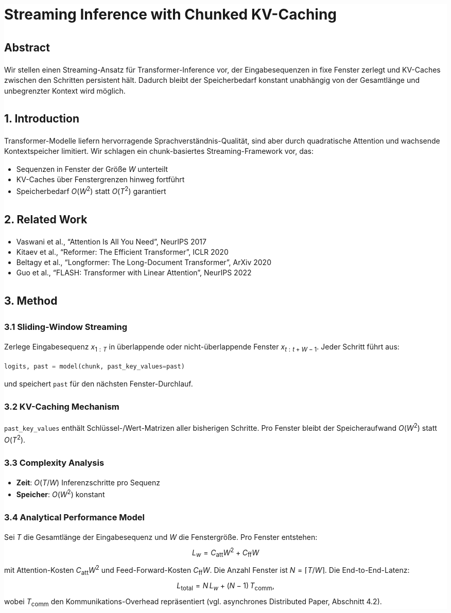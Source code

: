 # Streaming Inference with Chunked KV-Caching

## Abstract
Wir stellen einen Streaming-Ansatz für Transformer-Inference vor, der Eingabesequenzen in fixe Fenster zerlegt und KV-Caches zwischen den Schritten persistent hält. Dadurch bleibt der Speicherbedarf konstant unabhängig von der Gesamtlänge und unbegrenzter Kontext wird möglich.

## 1. Introduction
Transformer-Modelle liefern hervorragende Sprachverständnis-Qualität, sind aber durch quadratische Attention und wachsende Kontextspeicher limitiert. Wir schlagen ein chunk-basiertes Streaming-Framework vor, das:
- Sequenzen in Fenster der Größe $W$ unterteilt
- KV-Caches über Fenstergrenzen hinweg fortführt
- Speicherbedarf $O(W^2)$ statt $O(T^2)$ garantiert

## 2. Related Work
- Vaswani et al., “Attention Is All You Need”, NeurIPS 2017
- Kitaev et al., “Reformer: The Efficient Transformer”, ICLR 2020
- Beltagy et al., “Longformer: The Long-Document Transformer”, ArXiv 2020
- Guo et al., “FLASH: Transformer with Linear Attention”, NeurIPS 2022

## 3. Method
### 3.1 Sliding-Window Streaming
Zerlege Eingabesequenz $x_{1:T}$ in überlappende oder nicht-überlappende Fenster $x_{t:t+W-1}$. Jeder Schritt führt aus:
```python
logits, past = model(chunk, past_key_values=past)
```
und speichert `past` für den nächsten Fenster-Durchlauf.

### 3.2 KV-Caching Mechanism
`past_key_values` enthält Schlüssel-/Wert-Matrizen aller bisherigen Schritte. Pro Fenster bleibt der Speicheraufwand $O(W^2)$ statt $O(T^2)$.

### 3.3 Complexity Analysis
- **Zeit**: $O(T/W)$ Inferenzschritte pro Sequenz
- **Speicher**: $O(W^2)$ konstant

### 3.4 Analytical Performance Model
Sei $T$ die Gesamtlänge der Eingabesequenz und $W$ die Fenstergröße. Pro Fenster entstehen:
$$
L_w = C_{\mathrm{att}} W^2 + C_{\mathrm{ff}} W
$$
mit Attention-Kosten $C_{\mathrm{att}} W^2$ und Feed-Forward-Kosten $C_{\mathrm{ff}} W$.
Die Anzahl Fenster ist $N=\lceil T/W\rceil$. Die End-to-End-Latenz:
$$
L_{\mathrm{total}} = N\,L_w + (N-1)\,T_{\mathrm{comm}},
$$
wobei $T_{\mathrm{comm}}$ den Kommunikations-Overhead repräsentiert (vgl. asynchrones Distributed Paper, Abschnitt 4.2).
